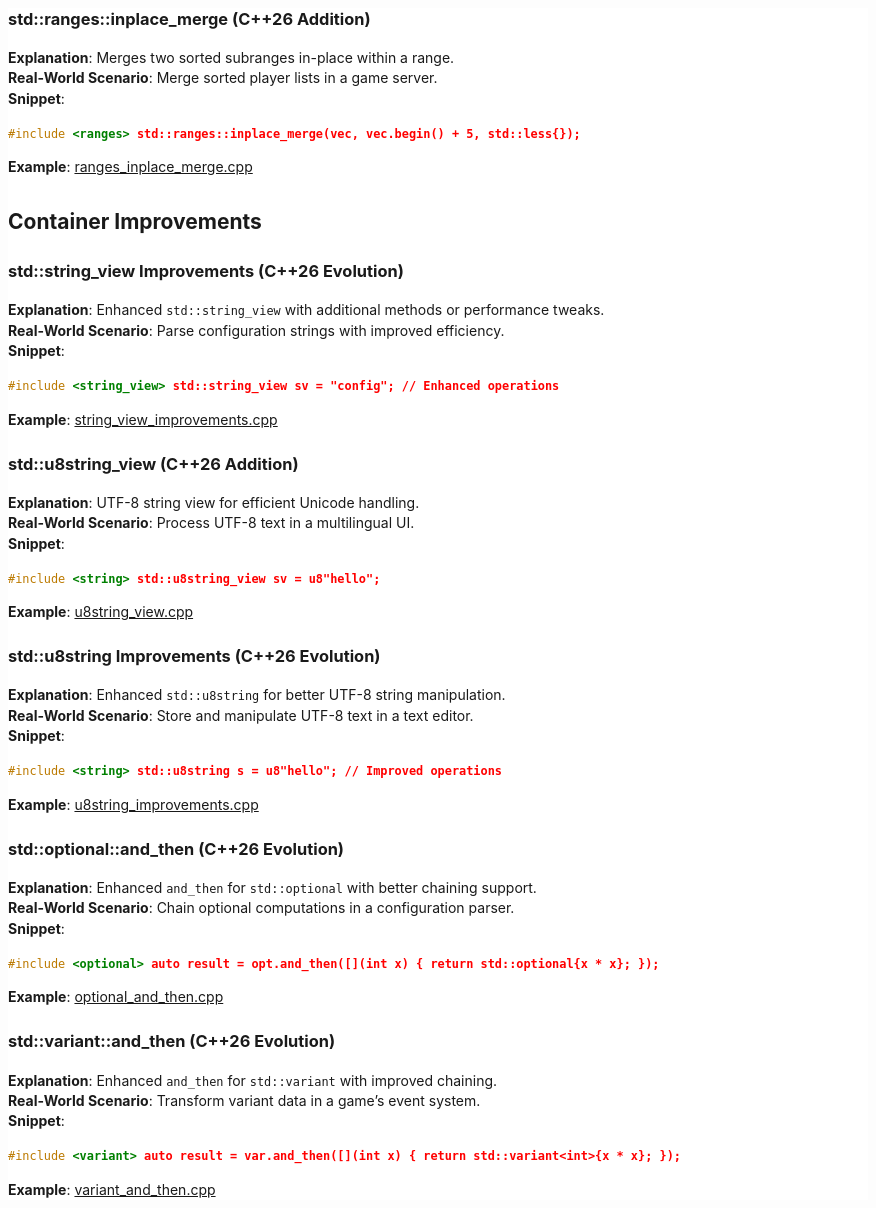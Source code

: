 ### std::ranges::inplace_merge (C++26 Addition)
**Explanation**: Merges two sorted subranges in-place within a range.  
**Real-World Scenario**: Merge sorted player lists in a game server.  
**Snippet**:  
```cpp
#include <ranges> std::ranges::inplace_merge(vec, vec.begin() + 5, std::less{});
```
**Example**: [ranges_inplace_merge.cpp](../examples/C++26/ranges_inplace_merge.cpp)

## Container Improvements
### std::string_view Improvements (C++26 Evolution)
**Explanation**: Enhanced `std::string_view` with additional methods or performance tweaks.  
**Real-World Scenario**: Parse configuration strings with improved efficiency.  
**Snippet**:  
```cpp
#include <string_view> std::string_view sv = "config"; // Enhanced operations
```
**Example**: [string_view_improvements.cpp](../examples/C++26/string_view_improvements.cpp)

### std::u8string_view (C++26 Addition)
**Explanation**: UTF-8 string view for efficient Unicode handling.  
**Real-World Scenario**: Process UTF-8 text in a multilingual UI.  
**Snippet**:  
```cpp
#include <string> std::u8string_view sv = u8"hello";
```
**Example**: [u8string_view.cpp](../examples/C++26/u8string_view.cpp)

### std::u8string Improvements (C++26 Evolution)
**Explanation**: Enhanced `std::u8string` for better UTF-8 string manipulation.  
**Real-World Scenario**: Store and manipulate UTF-8 text in a text editor.  
**Snippet**:  
```cpp
#include <string> std::u8string s = u8"hello"; // Improved operations
```
**Example**: [u8string_improvements.cpp](../examples/C++26/u8string_improvements.cpp)

### std::optional::and_then (C++26 Evolution)
**Explanation**: Enhanced `and_then` for `std::optional` with better chaining support.  
**Real-World Scenario**: Chain optional computations in a configuration parser.  
**Snippet**:  
```cpp
#include <optional> auto result = opt.and_then([](int x) { return std::optional{x * x}; });
```
**Example**: [optional_and_then.cpp](../examples/C++26/optional_and_then.cpp)

### std::variant::and_then (C++26 Evolution)
**Explanation**: Enhanced `and_then` for `std::variant` with improved chaining.  
**Real-World Scenario**: Transform variant data in a game’s event system.  
**Snippet**:  
```cpp
#include <variant> auto result = var.and_then([](int x) { return std::variant<int>{x * x}; });
```
**Example**: [variant_and_then.cpp](../examples/C++26/variant_and_then.cpp)
